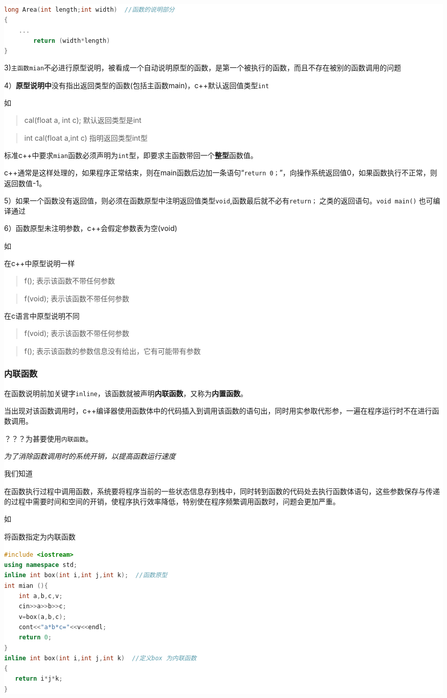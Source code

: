 ```c++
long Area(int length;int width)  //函数的说明部分
{
    ...
        return (width*length)
}
```

3)`主函数mian`不必进行原型说明，被看成一个自动说明原型的函数，是第一个被执行的函数，而且不存在被别的函数调用的问题

4）**原型说明中**没有指出返回类型的函数(包括主函数main)，c++默认返回值类型`int`

如

> cal(float a, int c);           默认返回类型是int

> int cal(float a,int c)         指明返回类型int型

标准c++中要求`mian`函数必须声明为`int`型，即要求主函数带回一个**整型**函数值。

c++通常是这样处理的，如果程序正常结束，则在main函数后边加一条语句“`return 0；`”，向操作系统返回值0，如果函数执行不正常，则返回数值-1。

5）如果一个函数没有返回值，则必须在函数原型中注明返回值类型`void`,函数最后就不必有`return；` 之类的返回语句。`void main()` 也可编译通过

6）函数原型未注明参数，c++会假定参数表为空(void)

如

在c++中原型说明一样

> f();           表示该函数不带任何参数

> f(void);     表示该函数不带任何参数

在c语言中原型说明不同

> f(void);      表示该函数不带任何参数

> f();             表示该函数的参数信息没有给出，它有可能带有参数

### 内联函数

在函数说明前加关键字`inline`，该函数就被声明**内联函数**，又称为**内置函数**。

当出现对该函数调用时，c++编译器使用函数体中的代码插入到调用该函数的语句出，同时用实参取代形参，一遍在程序运行时不在进行函数调用。

？？？为甚要使用`内联函数`。

*为了消除函数调用时的系统开销，以提高函数运行速度*

我们知道

在函数执行过程中调用函数，系统要将程序当前的一些状态信息存到栈中，同时转到函数的代码处去执行函数体语句，这些参数保存与传递的过程中需要时间和空间的开销，使程序执行效率降低，特别使在程序频繁调用函数时，问题会更加严重。

如 

将函数指定为内联函数

```c++
#include <iostream>
using namespace std;
inline int box(int i,int j,int k);  //函数原型
int mian (){
    int a,b,c,v;
    cin>>a>>b>>c;
    v=box(a,b,c);
    cont<<"a*b*c="<<v<<endl;
    return 0;
}
inline int box(int i,int j,int k)  //定义box 为内联函数
{
   return i*j*k;
}

```